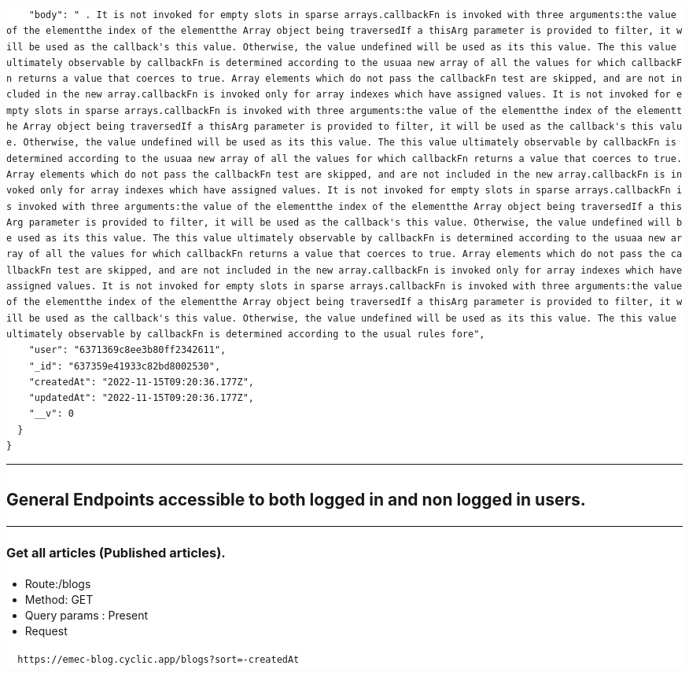 ```
    "body": " . It is not invoked for empty slots in sparse arrays.callbackFn is invoked with three arguments:the value of the elementthe index of the elementthe Array object being traversedIf a thisArg parameter is provided to filter, it will be used as the callback's this value. Otherwise, the value undefined will be used as its this value. The this value ultimately observable by callbackFn is determined according to the usuaa new array of all the values for which callbackFn returns a value that coerces to true. Array elements which do not pass the callbackFn test are skipped, and are not included in the new array.callbackFn is invoked only for array indexes which have assigned values. It is not invoked for empty slots in sparse arrays.callbackFn is invoked with three arguments:the value of the elementthe index of the elementthe Array object being traversedIf a thisArg parameter is provided to filter, it will be used as the callback's this value. Otherwise, the value undefined will be used as its this value. The this value ultimately observable by callbackFn is determined according to the usuaa new array of all the values for which callbackFn returns a value that coerces to true. Array elements which do not pass the callbackFn test are skipped, and are not included in the new array.callbackFn is invoked only for array indexes which have assigned values. It is not invoked for empty slots in sparse arrays.callbackFn is invoked with three arguments:the value of the elementthe index of the elementthe Array object being traversedIf a thisArg parameter is provided to filter, it will be used as the callback's this value. Otherwise, the value undefined will be used as its this value. The this value ultimately observable by callbackFn is determined according to the usuaa new array of all the values for which callbackFn returns a value that coerces to true. Array elements which do not pass the callbackFn test are skipped, and are not included in the new array.callbackFn is invoked only for array indexes which have assigned values. It is not invoked for empty slots in sparse arrays.callbackFn is invoked with three arguments:the value of the elementthe index of the elementthe Array object being traversedIf a thisArg parameter is provided to filter, it will be used as the callback's this value. Otherwise, the value undefined will be used as its this value. The this value ultimately observable by callbackFn is determined according to the usual rules fore",
    "user": "6371369c8ee3b80ff2342611",
    "_id": "637359e41933c82bd8002530",
    "createdAt": "2022-11-15T09:20:36.177Z",
    "updatedAt": "2022-11-15T09:20:36.177Z",
    "__v": 0
  }
}
```

---

## General Endpoints accessible to both logged in and non logged in users.

---

### Get all articles (Published articles).

- Route:/blogs
- Method: GET
- Query params : Present
- Request

```
  https://emec-blog.cyclic.app/blogs?sort=-createdAt

```
